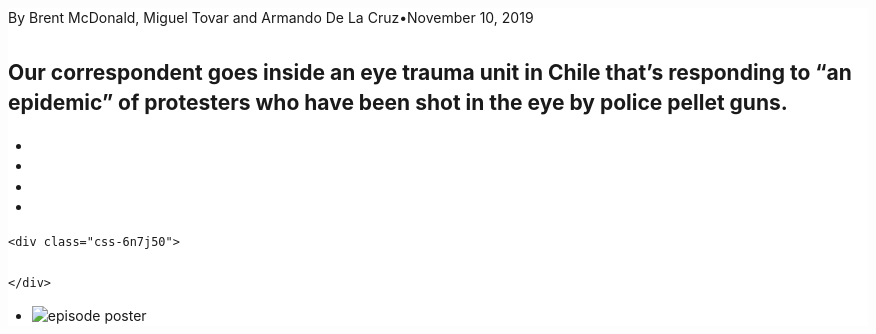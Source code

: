 <div class="css-19m31ns">

By Brent McDonald, Miguel Tovar and Armando De La
Cruz<span class="css-1iknmmf">•</span>November 10,
2019

</div>

</div>

## Our correspondent goes inside an eye trauma unit in Chile that’s responding to “an epidemic” of protesters who have been shot in the eye by police pellet guns.

</div>

</div>

<div class="css-hn4bqd">

<div class="css-lsf37j">

<div class="css-x83khl">

<div class="css-141slpx">

<div class="css-d8bdto" data-role="toolbar" data-aria-label="Social Media Share buttons, Save button, and Comments Panel with current comment count" data-testid="share-tools">

  - 
  - 
  - 
  - 
    
    <div class="css-6n7j50">
    
    </div>

</div>

</div>

</div>

</div>

</div>

<div class="css-1iyuew3" disabled="">

</div>

<div class="css-1kpt05j">

  - [](https://www.nytimes3xbfgragh.onion/video/world/americas/100000007144621/coronavirus-mexico-death-toll.html?action=click&module=video-series-bar&region=header&pgtype=Article&playlistId=video/on-the-ground)
    
    <div class="css-1aetz0h">
    
    ![episode
    poster](https://static01.graylady3jvrrxbe.onion/images/2020/06/09/world/americas/5N4B7326/5N4B7326-square320.jpg)
    
